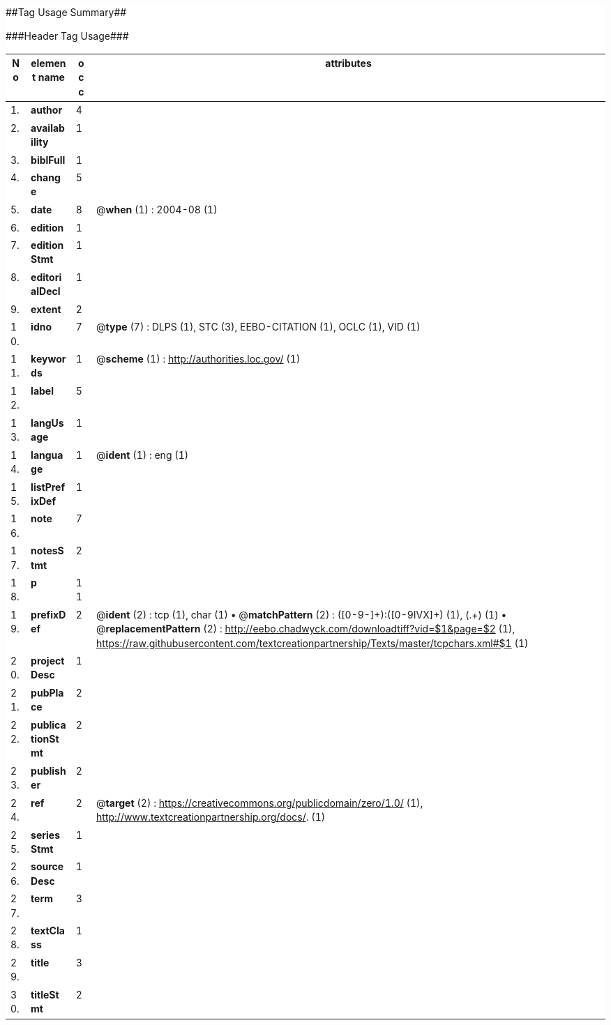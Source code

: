 ##Tag Usage Summary##

###Header Tag Usage###

|No|element name|occ|attributes|
|---|---|---|---|
|1.|__author__|4||
|2.|__availability__|1||
|3.|__biblFull__|1||
|4.|__change__|5||
|5.|__date__|8| @__when__ (1) : 2004-08 (1)|
|6.|__edition__|1||
|7.|__editionStmt__|1||
|8.|__editorialDecl__|1||
|9.|__extent__|2||
|10.|__idno__|7| @__type__ (7) : DLPS (1), STC (3), EEBO-CITATION (1), OCLC (1), VID (1)|
|11.|__keywords__|1| @__scheme__ (1) : http://authorities.loc.gov/ (1)|
|12.|__label__|5||
|13.|__langUsage__|1||
|14.|__language__|1| @__ident__ (1) : eng (1)|
|15.|__listPrefixDef__|1||
|16.|__note__|7||
|17.|__notesStmt__|2||
|18.|__p__|11||
|19.|__prefixDef__|2| @__ident__ (2) : tcp (1), char (1)  •  @__matchPattern__ (2) : ([0-9\-]+):([0-9IVX]+) (1), (.+) (1)  •  @__replacementPattern__ (2) : http://eebo.chadwyck.com/downloadtiff?vid=$1&page=$2 (1), https://raw.githubusercontent.com/textcreationpartnership/Texts/master/tcpchars.xml#$1 (1)|
|20.|__projectDesc__|1||
|21.|__pubPlace__|2||
|22.|__publicationStmt__|2||
|23.|__publisher__|2||
|24.|__ref__|2| @__target__ (2) : https://creativecommons.org/publicdomain/zero/1.0/ (1), http://www.textcreationpartnership.org/docs/. (1)|
|25.|__seriesStmt__|1||
|26.|__sourceDesc__|1||
|27.|__term__|3||
|28.|__textClass__|1||
|29.|__title__|3||
|30.|__titleStmt__|2||
